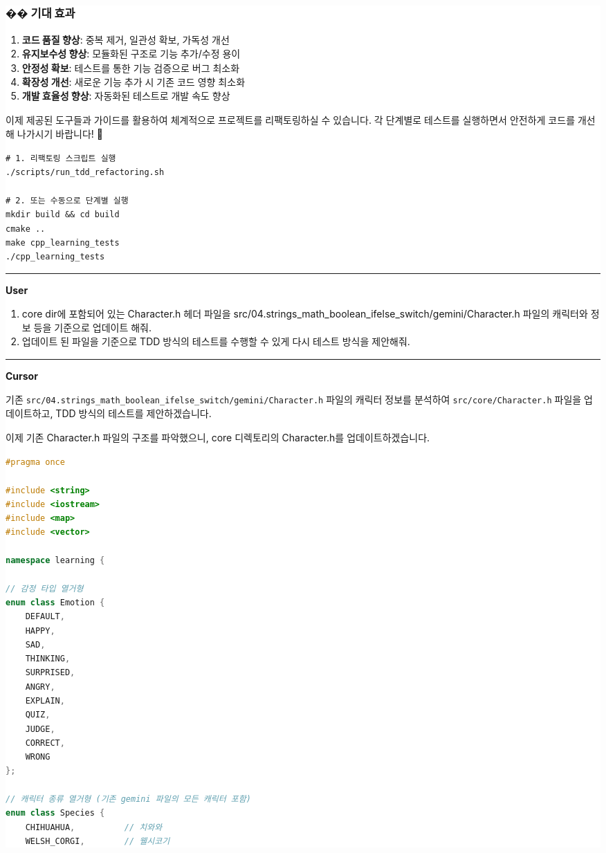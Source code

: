 ### �� **기대 효과**

1. **코드 품질 향상**: 중복 제거, 일관성 확보, 가독성 개선
2. **유지보수성 향상**: 모듈화된 구조로 기능 추가/수정 용이
3. **안정성 확보**: 테스트를 통한 기능 검증으로 버그 최소화
4. **확장성 개선**: 새로운 기능 추가 시 기존 코드 영향 최소화
5. **개발 효율성 향상**: 자동화된 테스트로 개발 속도 향상

이제 제공된 도구들과 가이드를 활용하여 체계적으로 프로젝트를 리팩토링하실 수 있습니다. 각 단계별로 테스트를 실행하면서 안전하게 코드를 개선해 나가시기 바랍니다! 🚀

```shellscript
# 1. 리팩토링 스크립트 실행
./scripts/run_tdd_refactoring.sh

# 2. 또는 수동으로 단계별 실행
mkdir build && cd build
cmake ..
make cpp_learning_tests
./cpp_learning_tests
```

---

**User**

1. core dir에 포함되어 있는 Character.h 헤더 파일을 src/04.strings_math_boolean_ifelse_switch/gemini/Character.h 파일의 캐릭터와 정보 등을 기준으로 업데이트 해줘.
2. 업데이트 된 파일을 기준으로 TDD 방식의 테스트를 수행할 수 있게 다시 테스트 방식을 제안해줘.

---

**Cursor**

기존 `src/04.strings_math_boolean_ifelse_switch/gemini/Character.h` 파일의 캐릭터 정보를 분석하여 `src/core/Character.h` 파일을 업데이트하고, TDD 방식의 테스트를 제안하겠습니다.


이제 기존 Character.h 파일의 구조를 파악했으니, core 디렉토리의 Character.h를 업데이트하겠습니다.


```cpp
#pragma once

#include <string>
#include <iostream>
#include <map>
#include <vector>

namespace learning {

// 감정 타입 열거형
enum class Emotion {
    DEFAULT,
    HAPPY,
    SAD,
    THINKING,
    SURPRISED,
    ANGRY,
    EXPLAIN,
    QUIZ,
    JUDGE,
    CORRECT,
    WRONG
};

// 캐릭터 종류 열거형 (기존 gemini 파일의 모든 캐릭터 포함)
enum class Species {
    CHIHUAHUA,          // 치와와
    WELSH_CORGI,        // 웰시코기
```